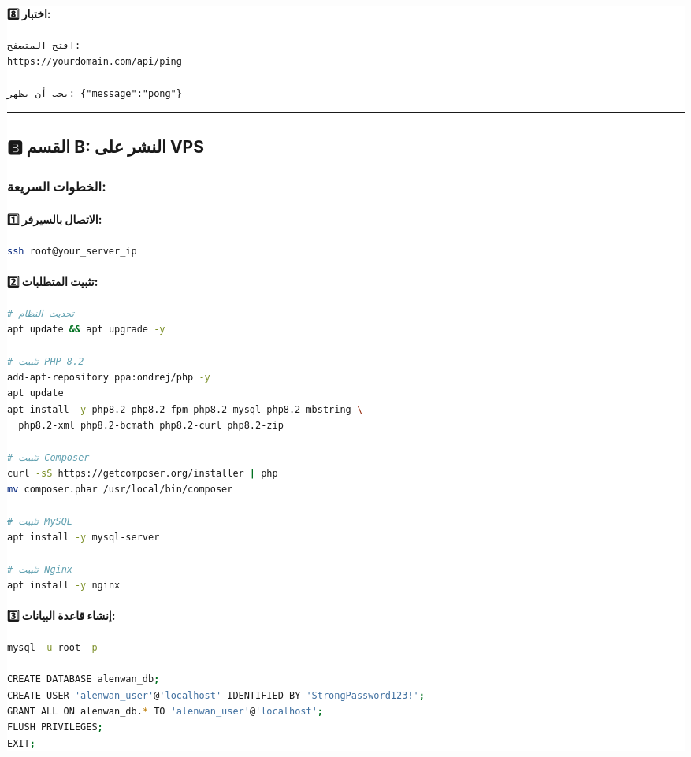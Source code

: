 #### 8️⃣ اختبار:
```
افتح المتصفح:
https://yourdomain.com/api/ping

يجب أن يظهر: {"message":"pong"}
```

---

## 🅱️ القسم B: النشر على VPS

### الخطوات السريعة:

#### 1️⃣ الاتصال بالسيرفر:
```bash
ssh root@your_server_ip
```

#### 2️⃣ تثبيت المتطلبات:
```bash
# تحديث النظام
apt update && apt upgrade -y

# تثبيت PHP 8.2
add-apt-repository ppa:ondrej/php -y
apt update
apt install -y php8.2 php8.2-fpm php8.2-mysql php8.2-mbstring \
  php8.2-xml php8.2-bcmath php8.2-curl php8.2-zip

# تثبيت Composer
curl -sS https://getcomposer.org/installer | php
mv composer.phar /usr/local/bin/composer

# تثبيت MySQL
apt install -y mysql-server

# تثبيت Nginx
apt install -y nginx
```

#### 3️⃣ إنشاء قاعدة البيانات:
```bash
mysql -u root -p

CREATE DATABASE alenwan_db;
CREATE USER 'alenwan_user'@'localhost' IDENTIFIED BY 'StrongPassword123!';
GRANT ALL ON alenwan_db.* TO 'alenwan_user'@'localhost';
FLUSH PRIVILEGES;
EXIT;
```
